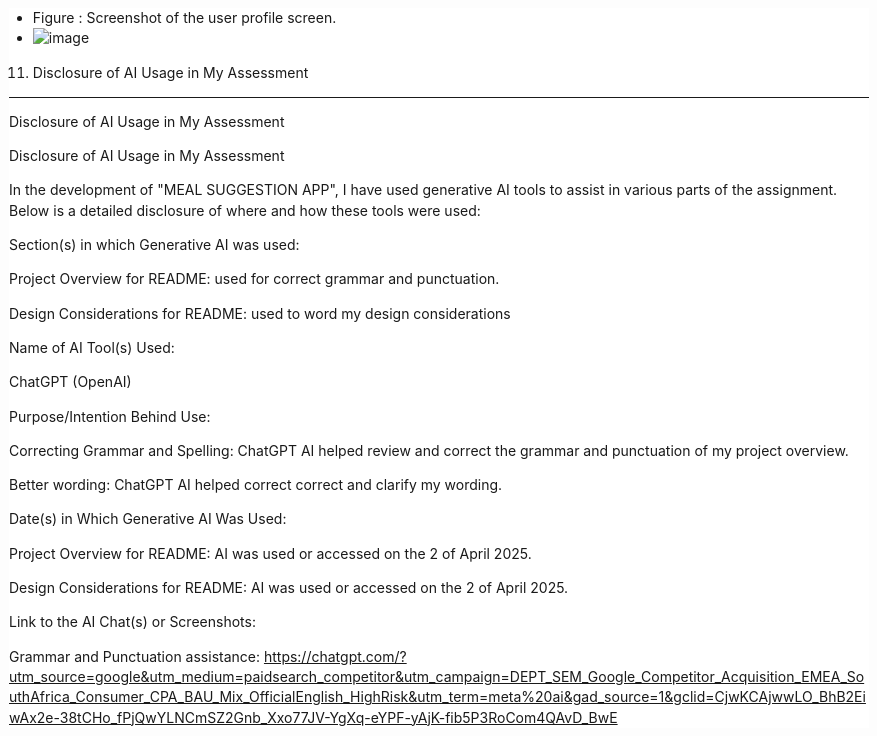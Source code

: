 
- Figure : Screenshot of the user profile screen.
- ![image](https://github.com/user-attachments/assets/5b1565f2-3401-4415-b05b-29f4690cf57f)



11. Disclosure of AI Usage in My Assessment
-------------------------------------------

Disclosure of AI Usage in My Assessment 

Disclosure of AI Usage in My Assessment 

In the development of "MEAL SUGGESTION APP", I have used generative AI tools to assist in various parts of the assignment. Below is a detailed disclosure of where and how these tools were used: 

Section(s) in which Generative AI was used: 

Project Overview for README: used for correct grammar and punctuation. 

Design Considerations for README: used to word my design considerations 

Name of AI Tool(s) Used: 

ChatGPT (OpenAI) 

Purpose/Intention Behind Use: 

Correcting Grammar and Spelling: ChatGPT AI helped review and correct the grammar and punctuation of my project overview. 

Better wording: ChatGPT AI helped correct correct and clarify my wording. 

Date(s) in Which Generative AI Was Used: 

Project Overview for README: AI was used or accessed on the 2 of April 2025. 

Design Considerations for README: AI was used or accessed on the 2 of April 2025. 

Link to the AI Chat(s) or Screenshots: 

Grammar and Punctuation assistance: https://chatgpt.com/?utm_source=google&utm_medium=paidsearch_competitor&utm_campaign=DEPT_SEM_Google_Competitor_Acquisition_EMEA_SouthAfrica_Consumer_CPA_BAU_Mix_OfficialEnglish_HighRisk&utm_term=meta%20ai&gad_source=1&gclid=CjwKCAjwwLO_BhB2EiwAx2e-38tCHo_fPjQwYLNCmSZ2Gnb_Xxo77JV-YgXq-eYPF-yAjK-fib5P3RoCom4QAvD_BwE 

 
